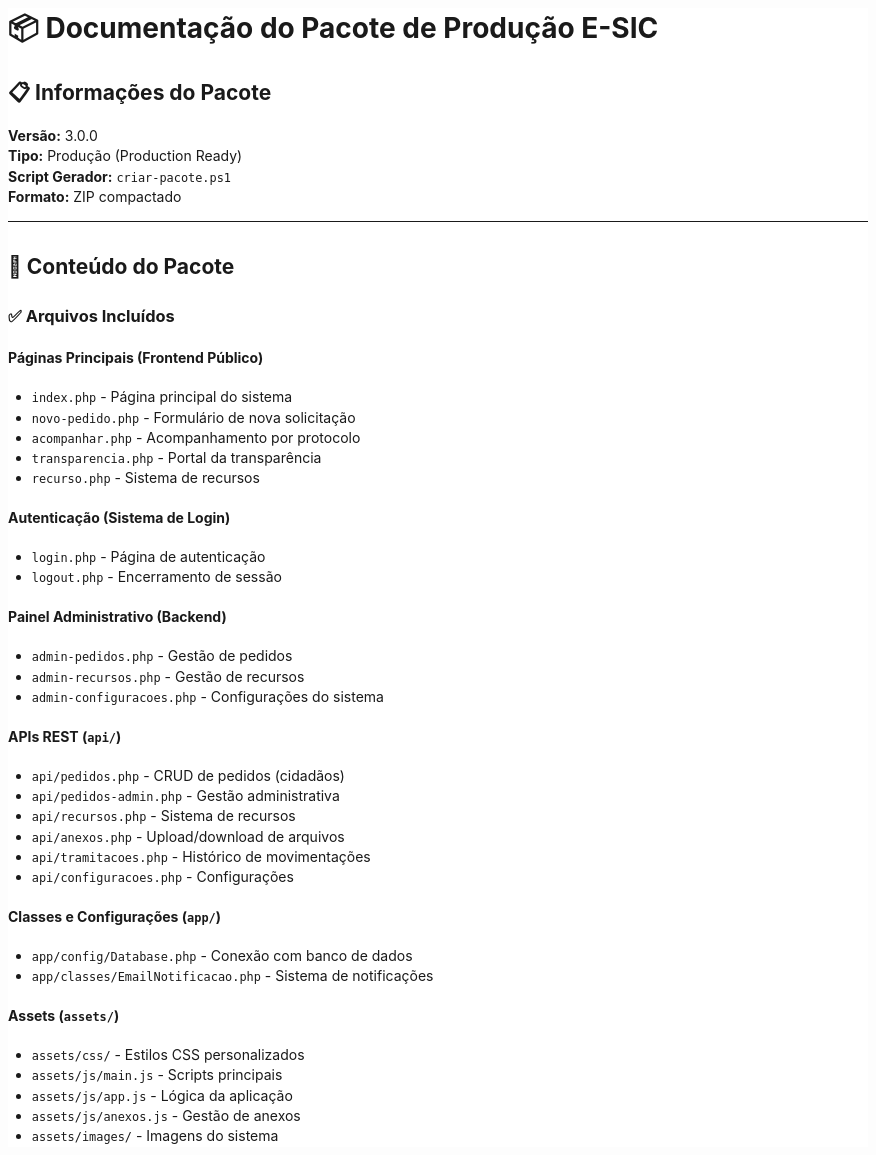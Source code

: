 # 📦 Documentação do Pacote de Produção E-SIC

## 📋 Informações do Pacote

**Versão:** 3.0.0  
**Tipo:** Produção (Production Ready)  
**Script Gerador:** `criar-pacote.ps1`  
**Formato:** ZIP compactado  

---

## 📁 Conteúdo do Pacote

### ✅ Arquivos Incluídos

#### **Páginas Principais** (Frontend Público)
- `index.php` - Página principal do sistema
- `novo-pedido.php` - Formulário de nova solicitação
- `acompanhar.php` - Acompanhamento por protocolo
- `transparencia.php` - Portal da transparência
- `recurso.php` - Sistema de recursos

#### **Autenticação** (Sistema de Login)
- `login.php` - Página de autenticação
- `logout.php` - Encerramento de sessão

#### **Painel Administrativo** (Backend)
- `admin-pedidos.php` - Gestão de pedidos
- `admin-recursos.php` - Gestão de recursos
- `admin-configuracoes.php` - Configurações do sistema

#### **APIs REST** (`api/`)
- `api/pedidos.php` - CRUD de pedidos (cidadãos)
- `api/pedidos-admin.php` - Gestão administrativa
- `api/recursos.php` - Sistema de recursos
- `api/anexos.php` - Upload/download de arquivos
- `api/tramitacoes.php` - Histórico de movimentações
- `api/configuracoes.php` - Configurações

#### **Classes e Configurações** (`app/`)
- `app/config/Database.php` - Conexão com banco de dados
- `app/classes/EmailNotificacao.php` - Sistema de notificações

#### **Assets** (`assets/`)
- `assets/css/` - Estilos CSS personalizados
- `assets/js/main.js` - Scripts principais
- `assets/js/app.js` - Lógica da aplicação
- `assets/js/anexos.js` - Gestão de anexos
- `assets/images/` - Imagens do sistema
